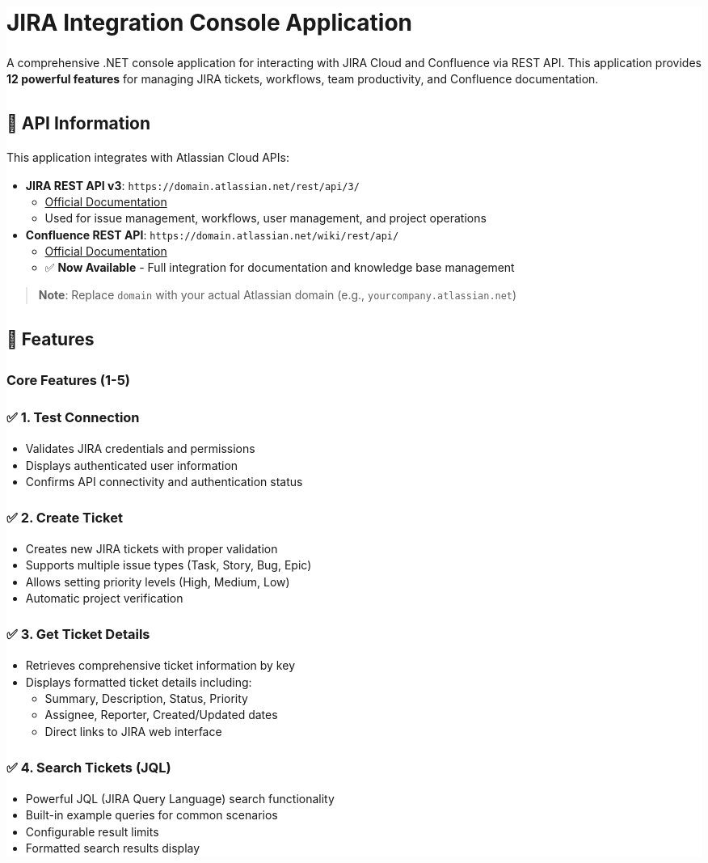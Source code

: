 # JIRA Integration Console Application

A comprehensive .NET console application for interacting with JIRA Cloud and Confluence via REST API. This application provides **12 powerful features** for managing JIRA tickets, workflows, team productivity, and Confluence documentation.

## 🔗 **API Information**

This application integrates with Atlassian Cloud APIs:

- **JIRA REST API v3**: `https://domain.atlassian.net/rest/api/3/`
  - [Official Documentation](https://developer.atlassian.com/cloud/jira/platform/rest/v3/intro/)
  - Used for issue management, workflows, user management, and project operations
- **Confluence REST API**: `https://domain.atlassian.net/wiki/rest/api/`
  - [Official Documentation](https://developer.atlassian.com/cloud/confluence/rest/v1/intro/)
  - ✅ **Now Available** - Full integration for documentation and knowledge base management

> **Note**: Replace `domain` with your actual Atlassian domain (e.g., `yourcompany.atlassian.net`)

## 🚀 Features

### **Core Features (1-5)**

### ✅ 1. Test Connection

- Validates JIRA credentials and permissions
- Displays authenticated user information
- Confirms API connectivity and authentication status

### ✅ 2. Create Ticket

- Creates new JIRA tickets with proper validation
- Supports multiple issue types (Task, Story, Bug, Epic)
- Allows setting priority levels (High, Medium, Low)
- Automatic project verification

### ✅ 3. Get Ticket Details

- Retrieves comprehensive ticket information by key
- Displays formatted ticket details including:
  - Summary, Description, Status, Priority
  - Assignee, Reporter, Created/Updated dates
  - Direct links to JIRA web interface

### ✅ 4. Search Tickets (JQL)

- Powerful JQL (JIRA Query Language) search functionality
- Built-in example queries for common scenarios
- Configurable result limits
- Formatted search results display

